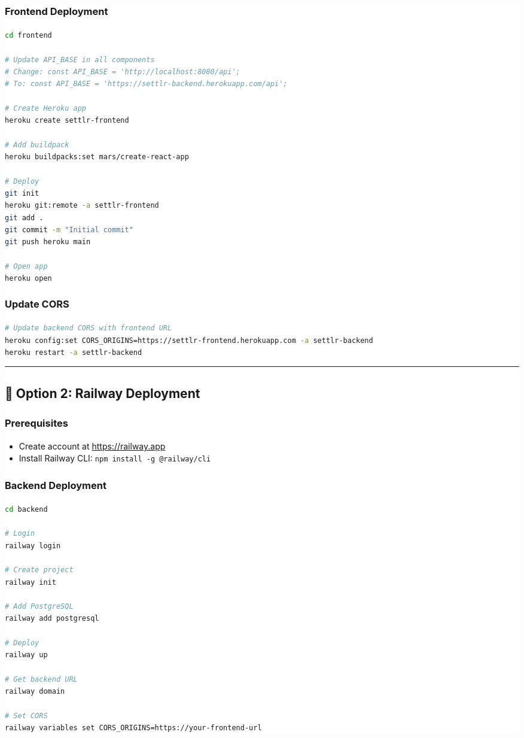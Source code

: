 ### Frontend Deployment

```bash
cd frontend

# Update API_BASE in all components
# Change: const API_BASE = 'http://localhost:8080/api';
# To: const API_BASE = 'https://settlr-backend.herokuapp.com/api';

# Create Heroku app
heroku create settlr-frontend

# Add buildpack
heroku buildpacks:set mars/create-react-app

# Deploy
git init
heroku git:remote -a settlr-frontend
git add .
git commit -m "Initial commit"
git push heroku main

# Open app
heroku open
```

### Update CORS
```bash
# Update backend CORS with frontend URL
heroku config:set CORS_ORIGINS=https://settlr-frontend.herokuapp.com -a settlr-backend
heroku restart -a settlr-backend
```

---

## 🚂 Option 2: Railway Deployment

### Prerequisites
- Create account at https://railway.app
- Install Railway CLI: `npm install -g @railway/cli`

### Backend Deployment

```bash
cd backend

# Login
railway login

# Create project
railway init

# Add PostgreSQL
railway add postgresql

# Deploy
railway up

# Get backend URL
railway domain

# Set CORS
railway variables set CORS_ORIGINS=https://your-frontend-url
```